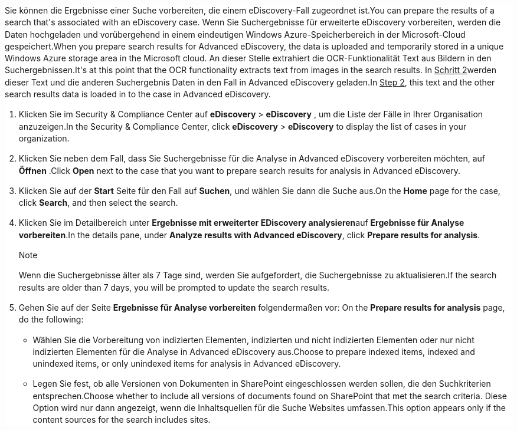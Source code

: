 <span data-ttu-id="caf0e-139">Sie können die Ergebnisse einer Suche vorbereiten, die einem eDiscovery-Fall zugeordnet ist.</span><span class="sxs-lookup"><span data-stu-id="caf0e-139">You can prepare the results of a search that's associated with an eDiscovery case.</span></span> <span data-ttu-id="caf0e-140">Wenn Sie Suchergebnisse für erweiterte eDiscovery vorbereiten, werden die Daten hochgeladen und vorübergehend in einem eindeutigen Windows Azure-Speicherbereich in der Microsoft-Cloud gespeichert.</span><span class="sxs-lookup"><span data-stu-id="caf0e-140">When you prepare search results for Advanced eDiscovery, the data is uploaded and temporarily stored in a unique Windows Azure storage area in the Microsoft cloud.</span></span> <span data-ttu-id="caf0e-141">An dieser Stelle extrahiert die OCR-Funktionalität Text aus Bildern in den Suchergebnissen.</span><span class="sxs-lookup"><span data-stu-id="caf0e-141">It's at this point that the OCR functionality extracts text from images in the search results.</span></span> <span data-ttu-id="caf0e-142">In [Schritt 2](#step-2-add-the-search-results-data-to-the-case-in-advanced-ediscovery)werden dieser Text und die anderen Suchergebnis Daten in den Fall in Advanced eDiscovery geladen.</span><span class="sxs-lookup"><span data-stu-id="caf0e-142">In [Step 2](#step-2-add-the-search-results-data-to-the-case-in-advanced-ediscovery), this text and the other search results data is loaded in to the case in Advanced eDiscovery.</span></span>
  
1. <span data-ttu-id="caf0e-143">Klicken Sie im Security & Compliance Center auf **eDiscovery** \> **eDiscovery** , um die Liste der Fälle in Ihrer Organisation anzuzeigen.</span><span class="sxs-lookup"><span data-stu-id="caf0e-143">In the Security & Compliance Center, click **eDiscovery** \> **eDiscovery** to display the list of cases in your organization.</span></span> 
    
2. <span data-ttu-id="caf0e-144">Klicken Sie neben dem Fall, dass Sie Suchergebnisse für die Analyse in Advanced eDiscovery vorbereiten möchten, auf **Öffnen** .</span><span class="sxs-lookup"><span data-stu-id="caf0e-144">Click **Open** next to the case that you want to prepare search results for analysis in Advanced eDiscovery.</span></span> 
    
3. <span data-ttu-id="caf0e-145">Klicken Sie auf der **Start** Seite für den Fall auf **Suchen**, und wählen Sie dann die Suche aus.</span><span class="sxs-lookup"><span data-stu-id="caf0e-145">On the **Home** page for the case, click **Search**, and then select the search.</span></span>
    
4. <span data-ttu-id="caf0e-146">Klicken Sie im Detailbereich unter **Ergebnisse mit erweiterter EDiscovery analysieren**auf **Ergebnisse für Analyse vorbereiten**.</span><span class="sxs-lookup"><span data-stu-id="caf0e-146">In the details pane, under **Analyze results with Advanced eDiscovery**, click **Prepare results for analysis**.</span></span>
    
    > [!NOTE]
    > <span data-ttu-id="caf0e-147">Wenn die Suchergebnisse älter als 7 Tage sind, werden Sie aufgefordert, die Suchergebnisse zu aktualisieren.</span><span class="sxs-lookup"><span data-stu-id="caf0e-147">If the search results are older than 7 days, you will be prompted to update the search results.</span></span> 
  
5. <span data-ttu-id="caf0e-148">Gehen Sie auf der Seite **Ergebnisse für Analyse vorbereiten** folgendermaßen vor: </span><span class="sxs-lookup"><span data-stu-id="caf0e-148">On the **Prepare results for analysis** page, do the following:</span></span> 
    
    - <span data-ttu-id="caf0e-149">Wählen Sie die Vorbereitung von indizierten Elementen, indizierten und nicht indizierten Elementen oder nur nicht indizierten Elementen für die Analyse in Advanced eDiscovery aus.</span><span class="sxs-lookup"><span data-stu-id="caf0e-149">Choose to prepare indexed items, indexed and unindexed items, or only unindexed items for analysis in Advanced eDiscovery.</span></span>
    
    - <span data-ttu-id="caf0e-150">Legen Sie fest, ob alle Versionen von Dokumenten in SharePoint eingeschlossen werden sollen, die den Suchkriterien entsprechen.</span><span class="sxs-lookup"><span data-stu-id="caf0e-150">Choose whether to include all versions of documents found on SharePoint that met the search criteria.</span></span> <span data-ttu-id="caf0e-151">Diese Option wird nur dann angezeigt, wenn die Inhaltsquellen für die Suche Websites umfassen.</span><span class="sxs-lookup"><span data-stu-id="caf0e-151">This option appears only if the content sources for the search includes sites.</span></span>
    